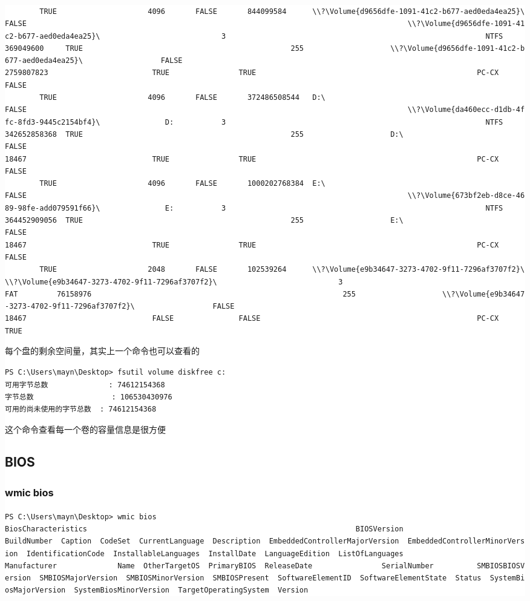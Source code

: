 ```shell
        TRUE                     4096       FALSE       844099584      \\?\Volume{d9656dfe-1091-41c2-b677-aed0eda4ea25}\  FALSE                                                                                        \\?\Volume{d9656dfe-1091-41c2-b677-aed0eda4ea25}\                            3                                                            NTFS        369049600     TRUE                                                255                    \\?\Volume{d9656dfe-1091-41c2-b677-aed0eda4ea25}\                  FALSE                                                                                                                                            2759807823                        TRUE                TRUE                                                   PC-CX       FALSE
        TRUE                     4096       FALSE       372486508544   D:\                                                FALSE                                                                                        \\?\Volume{da460ecc-d1db-4ffc-8fd3-9445c2154bf4}\               D:           3                                                            NTFS        342652858368  TRUE                                                255                    D:\                                                                FALSE                                                                                                                                            18467                             TRUE                TRUE                                                   PC-CX       FALSE
        TRUE                     4096       FALSE       1000202768384  E:\                                                FALSE                                                                                        \\?\Volume{673bf2eb-d8ce-4689-98fe-add079591f66}\               E:           3                                                            NTFS        364452909056  TRUE                                                255                    E:\                                                                FALSE                                                                                                                                            18467                             TRUE                TRUE                                                   PC-CX       FALSE
        TRUE                     2048       FALSE       102539264      \\?\Volume{e9b34647-3273-4702-9f11-7296af3707f2}\                                                                                               \\?\Volume{e9b34647-3273-4702-9f11-7296af3707f2}\                            3                                                            FAT         76158976                                                          255                    \\?\Volume{e9b34647-3273-4702-9f11-7296af3707f2}\                  FALSE                                                                                                                                            18467                             FALSE               FALSE                                                  PC-CX       TRUE
```

每个盘的剩余空间量，其实上一个命令也可以查看的

```shell
PS C:\Users\mayn\Desktop> fsutil volume diskfree c:
可用字节总数              : 74612154368
字节总数                  : 106530430976
可用的尚未使用的字节总数  : 74612154368
```

这个命令查看每一个卷的容量信息是很方便

## BIOS

### wmic bios
```shell
PS C:\Users\mayn\Desktop> wmic bios
BiosCharacteristics                                                              BIOSVersion                                                  BuildNumber  Caption  CodeSet  CurrentLanguage  Description  EmbeddedControllerMajorVersion  EmbeddedControllerMinorVersion  IdentificationCode  InstallableLanguages  InstallDate  LanguageEdition  ListOfLanguages                                                                                                                                                      Manufacturer              Name  OtherTargetOS  PrimaryBIOS  ReleaseDate                SerialNumber          SMBIOSBIOSVersion  SMBIOSMajorVersion  SMBIOSMinorVersion  SMBIOSPresent  SoftwareElementID  SoftwareElementState  Status  SystemBiosMajorVersion  SystemBiosMinorVersion  TargetOperatingSystem  Version
```